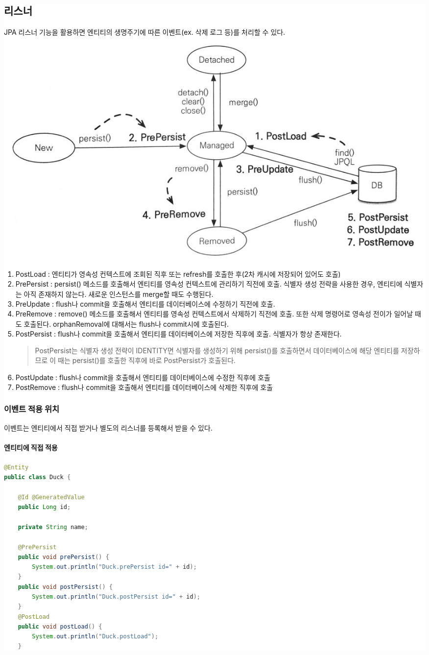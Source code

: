 ## 리스너
JPA 리스너 기능을 활용하면 엔티티의 생명주기에 따른 이벤트(ex. 삭제 로그 등)를 처리할 수 있다.
![리스너](../assets/img/listener.jpeg)

1. PostLoad : 엔티티가 영속성 컨텍스트에 조회된 직후 또는 refresh를 호출한 후(2차 캐시에 저장되어 있어도 호출)
2. PrePersist : persist() 메소드를 호출해서 엔티티를 영속성 컨텍스트에 관리하기 직전에 호출. 식별자 생성 전략을 사용한 경우, 엔티티에 식별자는 아직 존재하지 않는다. 새로운 인스턴스를 merge할 때도 수행된다.
3. PreUpdate : flush나 commit을 호출해서 엔티티를 데이터베이스에 수정하기 직전에 호출.
4. PreRemove : remove() 메소드를 호출해서 엔티티를 영속성 컨텍스트에서 삭제하기 직전에 호출. 또한 삭제 명령어로 영속성 전이가 일어날 때도 호출된다. orphanRemoval에 대해서는 flush나 commit시에 호출된다.
5. PostPersist : flush나 commit을 호출해서 엔티티를 데이터베이스에 저장한 직후에 호출. 식별자가 항상 존재한다. 
    > PostPersist는 식별자 생성 전략이 IDENTITY면 식별자를 생성하기 위해 persist()를 호출하면서 데이터베이스에 해당 엔티티를 저장하므로 이 때는 persist()를 호출한 직후에 바로 PostPersist가 호출된다.
6. PostUpdate : flush나 commit을 호출해서 엔티티를 데이터베이스에 수정한 직후에 호출
7. PostRemove : flush나 commit을 호출해서 엔티티를 데이터베이스에 삭제한 직후에 호출

### 이벤트 적용 위치
이벤트는 엔티티에서 직접 받거나 별도의 리스너를 등록해서 받을 수 있다.
#### 엔티티에 직접 적용
```java
@Entity
public class Duck {

    @Id @GeneratedValue
    public Long id;

    private String name;
   
    @PrePersist
    public void prePersist() {
        System.out.println("Duck.prePersist id=" + id);
    }
    public void postPersist() {
        System.out.println("Duck.postPersist id=" + id);
    }
    @PostLoad
    public void postLoad() {
        System.out.println("Duck.postLoad");
    }
```